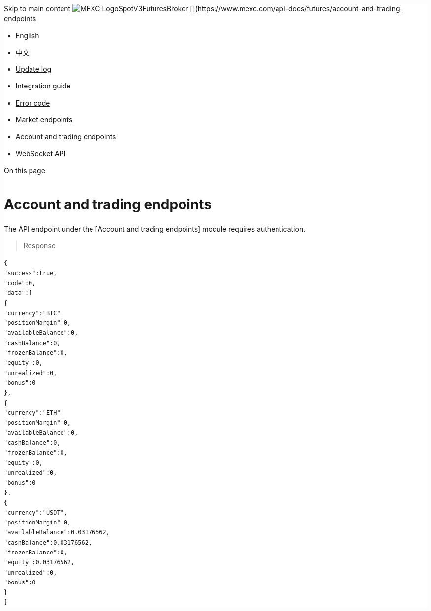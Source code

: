 [Skip to main content](https://www.mexc.com/api-docs/futures/account-and-trading-endpoints#__docusaurus_skipToContent_fallback)
[![MEXC Logo](https://www.mexc.com/api-docs-assets/img/mexc-logo.svg)](https://www.mexc.com/)[SpotV3](https://www.mexc.com/api-docs/spot-v3/introduction)[Futures](https://www.mexc.com/api-docs/futures/update-log)[Broker](https://www.mexc.com/api-docs/broker/mexc-broker-introduction)
[](https://www.mexc.com/api-docs/futures/account-and-trading-endpoints
- [English](https://www.mexc.com/api-docs/futures/account-and-trading-endpoints)

- [中文](https://www.mexc.com/zh-MY/api-docs/futures/account-and-trading-endpoints)

- [Update log](https://www.mexc.com/api-docs/futures/update-log)

- [Integration guide](https://www.mexc.com/api-docs/futures/integration-guide)

- [Error code](https://www.mexc.com/api-docs/futures/error-code)

- [Market endpoints](https://www.mexc.com/api-docs/futures/market-endpoints)

- [Account and trading endpoints](https://www.mexc.com/api-docs/futures/account-and-trading-endpoints)

- [WebSocket API](https://www.mexc.com/api-docs/futures/websocket-api)

On this page

# Account and trading endpoints

The API endpoint under the [Account and trading endpoints] module requires authentication.

> Response

```
{
"success":true,
"code":0,
"data":[
{
"currency":"BTC",
"positionMargin":0,
"availableBalance":0,
"cashBalance":0,
"frozenBalance":0,
"equity":0,
"unrealized":0,
"bonus":0
},
{
"currency":"ETH",
"positionMargin":0,
"availableBalance":0,
"cashBalance":0,
"frozenBalance":0,
"equity":0,
"unrealized":0,
"bonus":0
},
{
"currency":"USDT",
"positionMargin":0,
"availableBalance":0.03176562,
"cashBalance":0.03176562,
"frozenBalance":0,
"equity":0.03176562,
"unrealized":0,
"bonus":0
}
]
```